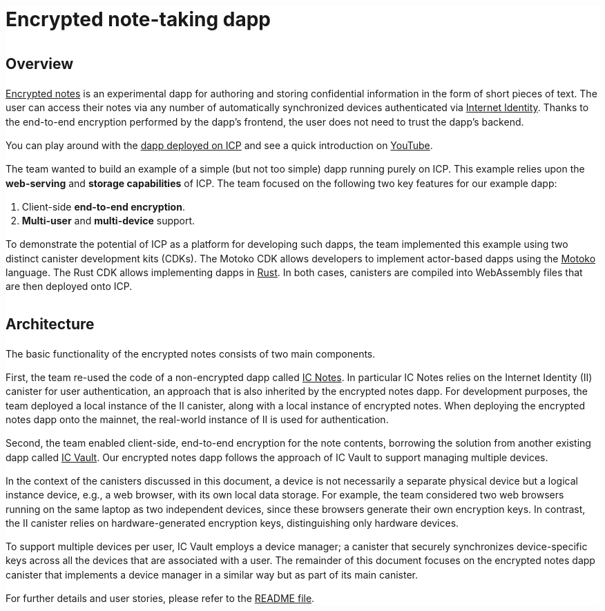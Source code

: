 # Encrypted note-taking dapp

## Overview

[Encrypted notes](https://github.com/dfinity/examples/tree/master/motoko/encrypted-notes-dapp) is an experimental dapp for authoring and storing confidential information in the form of short pieces of text. The user can access their notes via any number of automatically synchronized devices authenticated via [Internet Identity](https://internetcomputer.org/internet-identity). Thanks to the end-to-end encryption performed by the dapp’s frontend, the user does not need to trust the dapp’s backend.

You can play around with the [dapp deployed on ICP](https://cvhrw-2yaaa-aaaaj-aaiqa-cai.icp0.io/) and see a quick introduction on [YouTube](https://youtu.be/DZQmtPSxvbs).

The team wanted to build an example of a simple (but not too simple) dapp running purely on ICP. This example relies upon the **web-serving** and **storage capabilities** of ICP. The team focused on the following two key features for our example dapp: 
1. Client-side **end-to-end encryption**. 
2. **Multi-user** and **multi-device** support.

To demonstrate the potential of ICP as a platform for developing such dapps, the team implemented this example using two distinct canister development kits (CDKs). The Motoko CDK allows developers to implement actor-based dapps using the [Motoko](/motoko/main/motoko.md) language. The Rust CDK allows implementing dapps in [Rust](/developer-docs/backend/rust/index.md). In both cases, canisters are compiled into WebAssembly files that are then deployed onto ICP.

## Architecture

The basic functionality of the encrypted notes consists of two main components.

First, the team re-used the code of a non-encrypted dapp called [IC Notes](https://github.com/pattad/ic_notes). In particular IC Notes relies on the Internet Identity (II) canister for user authentication, an approach that is also inherited by the encrypted notes dapp. For development purposes, the team deployed a local instance of the II canister, along with a local instance of encrypted notes. When deploying the encrypted notes dapp onto the mainnet, the real-world instance of II is used for authentication.

Second, the team enabled client-side, end-to-end encryption for the note contents, borrowing the solution from another existing dapp called [IC Vault](https://github.com/timohanke/icvault). Our encrypted notes dapp follows the approach of IC Vault to support managing multiple devices.

In the context of the canisters discussed in this document, a device is not necessarily a separate physical device but a logical instance device, e.g., a web browser, with its own local data storage. For example, the team considered two web browsers running on the same laptop as two independent devices, since these browsers generate their own encryption keys. In contrast, the II canister relies on hardware-generated encryption keys, distinguishing only hardware devices.

To support multiple devices per user, IC Vault employs a device manager; a canister that securely synchronizes device-specific keys across all the devices that are associated with a user. The remainder of this document focuses on the encrypted notes dapp canister that implements a device manager in a similar way but as part of its main canister.

For further details and user stories, please refer to the [README file](https://github.com/dfinity/examples/blob/master/motoko/encrypted-notes-dapp/README.md).
